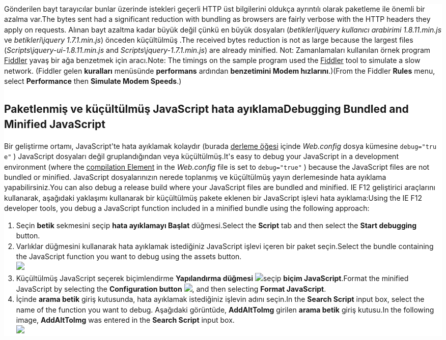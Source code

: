 <span data-ttu-id="92a6a-158">Gönderilen bayt tarayıcılar bunlar üzerinde istekleri geçerli HTTP üst bilgilerini oldukça ayrıntılı olarak paketleme ile önemli bir azalma var.</span><span class="sxs-lookup"><span data-stu-id="92a6a-158">The bytes sent had a significant reduction with bundling as browsers are fairly verbose with the HTTP headers they apply on requests.</span></span> <span data-ttu-id="92a6a-159">Alınan bayt azaltma kadar büyük değil çünkü en büyük dosyaları (*betikleri\\jquery kullanıcı arabirimi 1.8.11.min.js* ve *betikleri\\jquery 1.7.1.min.js*) önceden küçültülmüş .</span><span class="sxs-lookup"><span data-stu-id="92a6a-159">The received bytes reduction is not as large because the largest files (*Scripts\\jquery-ui-1.8.11.min.js* and *Scripts\\jquery-1.7.1.min.js*) are already minified.</span></span> <span data-ttu-id="92a6a-160">Not: Zamanlamaları kullanılan örnek program [Fiddler](http://www.fiddler2.com/fiddler2/) yavaş bir ağa benzetmek için aracı.</span><span class="sxs-lookup"><span data-stu-id="92a6a-160">Note: The timings on the sample program used the [Fiddler](http://www.fiddler2.com/fiddler2/) tool to simulate a slow network.</span></span> <span data-ttu-id="92a6a-161">(Fiddler gelen **kuralları** menüsünde **performans** ardından **benzetimini Modem hızlarını**.)</span><span class="sxs-lookup"><span data-stu-id="92a6a-161">(From the Fiddler **Rules** menu, select **Performance** then **Simulate Modem Speeds**.)</span></span>

## <a name="debugging-bundled-and-minified-javascript"></a><span data-ttu-id="92a6a-162">Paketlenmiş ve küçültülmüş JavaScript hata ayıklama</span><span class="sxs-lookup"><span data-stu-id="92a6a-162">Debugging Bundled and Minified JavaScript</span></span>

<span data-ttu-id="92a6a-163">Bir geliştirme ortamı, JavaScript'te hata ayıklamak kolaydır (burada [derleme öğesi](https://msdn.microsoft.com/library/s10awwz0.aspx) içinde *Web.config* dosya kümesine `debug="true"` ) JavaScript dosyaları değil gruplandığından veya küçültülmüş.</span><span class="sxs-lookup"><span data-stu-id="92a6a-163">It's easy to debug your JavaScript in a development environment (where the [compilation Element](https://msdn.microsoft.com/library/s10awwz0.aspx) in the *Web.config* file is set to `debug="true"` ) because the JavaScript files are not bundled or minified.</span></span> <span data-ttu-id="92a6a-164">JavaScript dosyalarınızın nerede toplanmış ve küçültülmüş yayın derlemesinde hata ayıklama yapabilirsiniz.</span><span class="sxs-lookup"><span data-stu-id="92a6a-164">You can also debug a release build where your JavaScript files are bundled and minified.</span></span> <span data-ttu-id="92a6a-165">IE F12 geliştirici araçlarını kullanarak, aşağıdaki yaklaşımı kullanarak bir küçültülmüş pakete eklenen bir JavaScript işlevi hata ayıklama:</span><span class="sxs-lookup"><span data-stu-id="92a6a-165">Using the IE F12 developer tools, you debug a JavaScript function included in a minified bundle using the following approach:</span></span>

1. <span data-ttu-id="92a6a-166">Seçin **betik** sekmesini seçip **hata ayıklamayı Başlat** düğmesi.</span><span class="sxs-lookup"><span data-stu-id="92a6a-166">Select the **Script** tab and then select the **Start debugging** button.</span></span>
2. <span data-ttu-id="92a6a-167">Varlıklar düğmesini kullanarak hata ayıklamak istediğiniz JavaScript işlevi içeren bir paket seçin.</span><span class="sxs-lookup"><span data-stu-id="92a6a-167">Select the bundle containing the JavaScript function you want to debug using the assets button.</span></span>  
    ![](bundling-and-minification/_static/image4.png)
3. <span data-ttu-id="92a6a-168">Küçültülmüş JavaScript seçerek biçimlendirme **Yapılandırma düğmesi** ![](bundling-and-minification/_static/image5.png)seçip **biçim JavaScript**.</span><span class="sxs-lookup"><span data-stu-id="92a6a-168">Format the minified JavaScript by selecting the **Configuration button** ![](bundling-and-minification/_static/image5.png), and then selecting **Format JavaScript**.</span></span>
4. <span data-ttu-id="92a6a-169">İçinde **arama betik** giriş kutusunda, hata ayıklamak istediğiniz işlevin adını seçin.</span><span class="sxs-lookup"><span data-stu-id="92a6a-169">In the **Search Script** input box, select the name of the function you want to debug.</span></span> <span data-ttu-id="92a6a-170">Aşağıdaki görüntüde, **AddAltToImg** girilen **arama betik** giriş kutusu.</span><span class="sxs-lookup"><span data-stu-id="92a6a-170">In the following image, **AddAltToImg** was entered in the **Search Script** input box.</span></span>  
    ![](bundling-and-minification/_static/image6.png)

